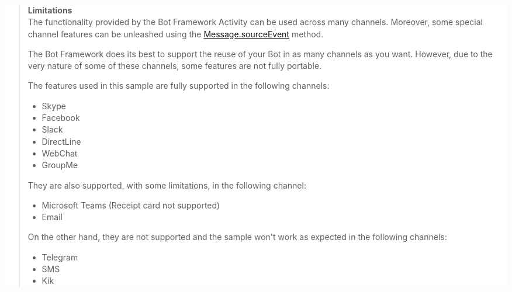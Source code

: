
> **Limitations**  
> The functionality provided by the Bot Framework Activity can be used across many channels. Moreover, some special channel features can be unleashed using the [Message.sourceEvent](https://docs.botframework.com/en-us/node/builder/chat-reference/classes/_botbuilder_d_.message.html#sourceevent) method.
> 
> The Bot Framework does its best to support the reuse of your Bot in as many channels as you want. However, due to the very nature of some of these channels, some features are not fully portable.
> 
> The features used in this sample are fully supported in the following channels:
> - Skype
> - Facebook
> - Slack
> - DirectLine
> - WebChat
> - GroupMe
> 
> They are also supported, with some limitations, in the following channel:
> - Microsoft Teams (Receipt card not supported)
> - Email
> 
> On the other hand, they are not supported and the sample won't work as expected in the following channels:
> - Telegram
> - SMS
> - Kik
